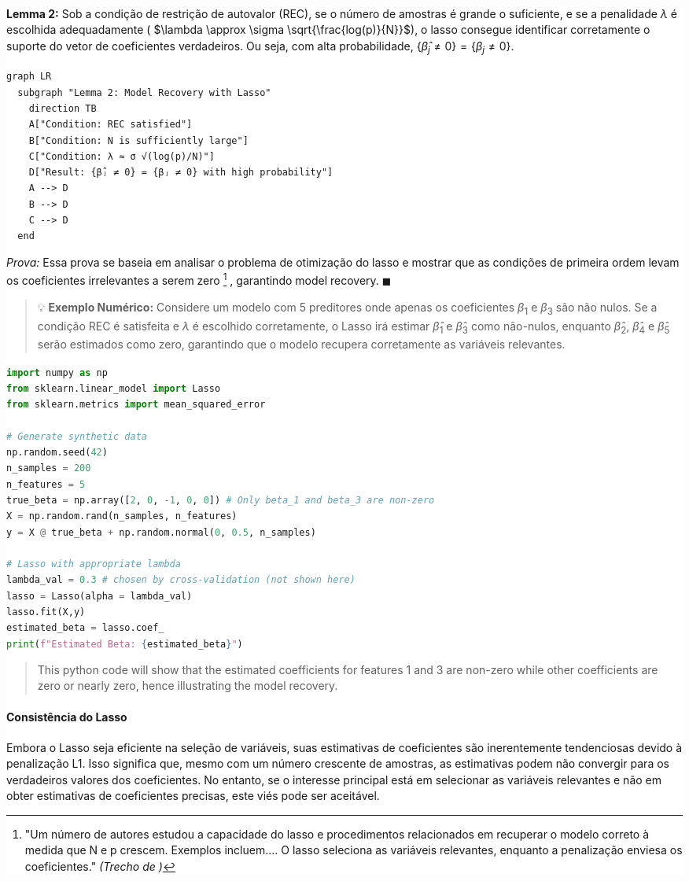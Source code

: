 **Lemma 2:** Sob a condição de restrição de autovalor (REC), se o número de amostras é grande o suficiente, e se a penalidade $\lambda$ é escolhida adequadamente ( $\lambda \approx \sigma \sqrt{\frac{log(p)}{N}}$), o lasso consegue identificar corretamente o suporte do vetor de coeficientes verdadeiros. Ou seja, com alta probabilidade,  $\{\hat{\beta}_j \neq 0\} = \{\beta_j \neq 0\}$.
```mermaid
graph LR
  subgraph "Lemma 2: Model Recovery with Lasso"
    direction TB
    A["Condition: REC satisfied"]
    B["Condition: N is sufficiently large"]
    C["Condition: λ ≈ σ √(log(p)/N)"]
    D["Result: {β̂ⱼ ≠ 0} = {βⱼ ≠ 0} with high probability"]
    A --> D
    B --> D
    C --> D
  end
```
*Prova:* Essa prova se baseia em analisar o problema de otimização do lasso e mostrar que as condições de primeira ordem levam os coeficientes irrelevantes a serem zero [^3.8.5] , garantindo model recovery.  $\blacksquare$
> 💡 **Exemplo Numérico:**  Considere um modelo com 5 preditores onde apenas os coeficientes $\beta_1$ e $\beta_3$ são não nulos. Se a condição REC é satisfeita e $\lambda$ é escolhido corretamente, o Lasso irá estimar $\hat{\beta}_1$ e $\hat{\beta}_3$ como não-nulos, enquanto $\hat{\beta}_2$, $\hat{\beta}_4$ e $\hat{\beta}_5$ serão estimados como zero, garantindo que o modelo recupera corretamente as variáveis relevantes.
```python
import numpy as np
from sklearn.linear_model import Lasso
from sklearn.metrics import mean_squared_error

# Generate synthetic data
np.random.seed(42)
n_samples = 200
n_features = 5
true_beta = np.array([2, 0, -1, 0, 0]) # Only beta_1 and beta_3 are non-zero
X = np.random.rand(n_samples, n_features)
y = X @ true_beta + np.random.normal(0, 0.5, n_samples)

# Lasso with appropriate lambda
lambda_val = 0.3 # chosen by cross-validation (not shown here)
lasso = Lasso(alpha = lambda_val)
lasso.fit(X,y)
estimated_beta = lasso.coef_
print(f"Estimated Beta: {estimated_beta}")

```
> This python code will show that the estimated coefficients for features 1 and 3 are non-zero while other coefficients are zero or nearly zero, hence illustrating the model recovery.

#### Consistência do Lasso
Embora o Lasso seja eficiente na seleção de variáveis, suas estimativas de coeficientes são inerentemente tendenciosas devido à penalização L1. Isso significa que, mesmo com um número crescente de amostras, as estimativas podem não convergir para os verdadeiros valores dos coeficientes. No entanto, se o interesse principal está em selecionar as variáveis relevantes e não em obter estimativas de coeficientes precisas, este viés pode ser aceitável.


[^3.4.2]: "O lasso é uma forma de regularização que encolhe os coeficientes de regressão ao impor uma penalidade na norma L1 dos mesmos, promovendo a esparsidade do modelo." *(Trecho de <Linear Methods for Regression>)*
[^3.4.3]: "Em casos ortogonais, o lasso realiza uma translação de cada coeficiente por um fator constante e um truncamento para zero, um processo conhecido como soft thresholding." *(Trecho de <Linear Methods for Regression>)*
[^3.8.5]: "Um número de autores estudou a capacidade do lasso e procedimentos relacionados em recuperar o modelo correto à medida que N e p crescem. Exemplos incluem.... O lasso seleciona as variáveis relevantes, enquanto a penalização enviesa os coeficientes." *(Trecho de <Linear Methods for Regression>)*